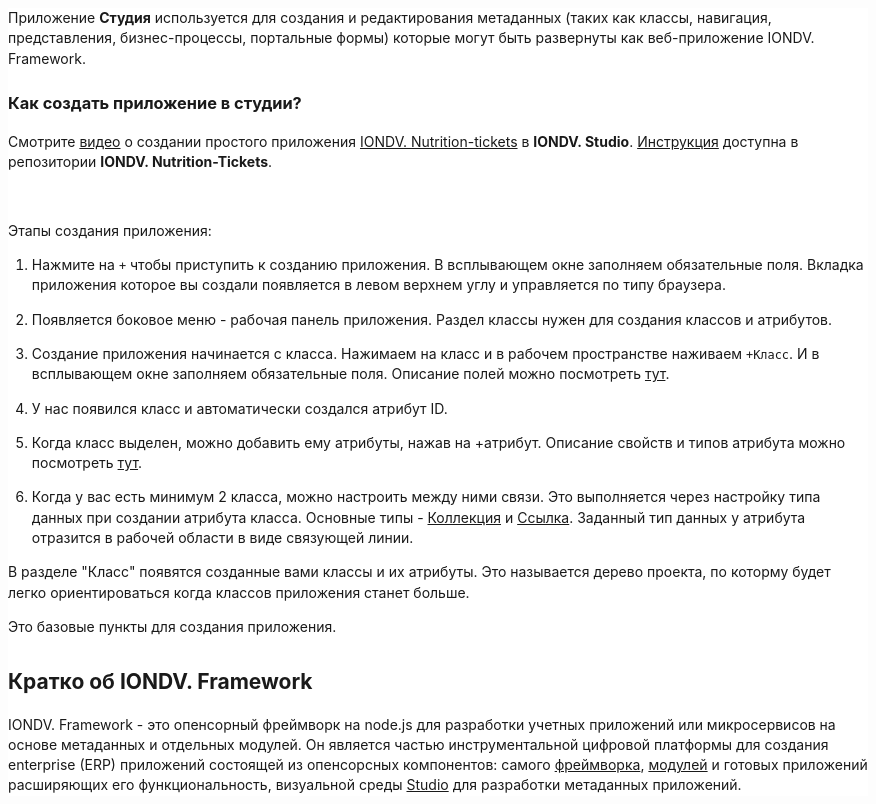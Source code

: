 Приложение **Студия** используется для создания и редактирования метаданных (таких как классы, навигация, представления,
бизнес-процессы, портальные формы) которые могут быть развернуты как веб-приложение IONDV. Framework.

### Как создать приложение в студии?

Смотрите [видео](https://www.youtube.com/watch?v=e201ko9fkQ8&t=331s) о создании простого приложения [IONDV. Nutrition-tickets](https://github.com/iondv/nutrition-tickets) в **IONDV. Studio**. [Инструкция](https://github.com/iondv/nutrition-tickets/blob/master/tutorial/ru/index.md) доступна в репозитории **IONDV. Nutrition-Tickets**.

<a href="https://www.youtube.com/watch?v=e201ko9fkQ8&t=331s" target="_blank"><img src="/tickets_video.png" height="250px" alt="" title=""></a>

Этапы создания приложения: 

1. Нажмите на `+` чтобы приступить к созданию приложения. В всплывающем окне заполняем обязательные поля. Вкладка приложения которое вы создали появляется в левом верхнем углу и управляется по типу браузера.

2. Появляется боковое меню - рабочая панель приложения. Раздел классы нужен для создания классов и атрибутов. 

3. Создание приложения начинается с класса. Нажимаем на класс и в рабочем пространстве наживаем `+Класс`. И в всплывающем окне заполняем обязательные поля. Описание полей можно посмотреть [тут](https://github.com/iondv/framework/blob/master/docs/ru/2_system_description/metadata_structure/meta_class/meta_class_main.md).

4. У нас появился класс и автоматически создался атрибут ID. 

5. Когда класс выделен, можно добавить ему атрибуты, нажав на +атрибут. Описание свойств и типов атрибута можно посмотреть [тут](https://github.com/iondv/framework/blob/master/docs/ru/2_system_description/metadata_structure/meta_class/meta_class_attribute.md).

6. Когда у вас есть минимум 2 класса, можно настроить между ними связи. Это выполняется через настройку типа данных при создании атрибута класса. Основные типы - [Коллекция](https://github.com/iondv/framework/blob/master/docs/ru/2_system_description/metadata_structure/meta_class/atr_itemclass_backcoll.md) и [Ссылка](https://github.com/iondv/framework/blob/master/docs/ru/2_system_description/metadata_structure/meta_class/atr_ref_backref.md). Заданный тип данных у атрибута отразится в рабочей области в виде связующей линии. 

В разделе "Класс" появятся созданные вами классы и их атрибуты. Это называется дерево проекта, по которму будет легко ориентироваться когда классов приложения станет больше. 

Это базовые пункты для создания приложения. 

## Кратко об IONDV. Framework

IONDV. Framework - это опенсорный фреймворк на node.js для разработки учетных приложений 
или микросервисов на основе метаданных и отдельных модулей. Он является частью 
инструментальной цифровой платформы для создания enterprise 
(ERP) приложений состоящей из опенсорсных компонентов: самого [фреймворка](https://github.com/iondv/framework), 
[модулей](https://github.com/topics/iondv-module) и готовых приложений расширяющих его 
функциональность, визуальной среды [Studio](https://github.com/iondv/studio) для 
разработки метаданных приложений.
